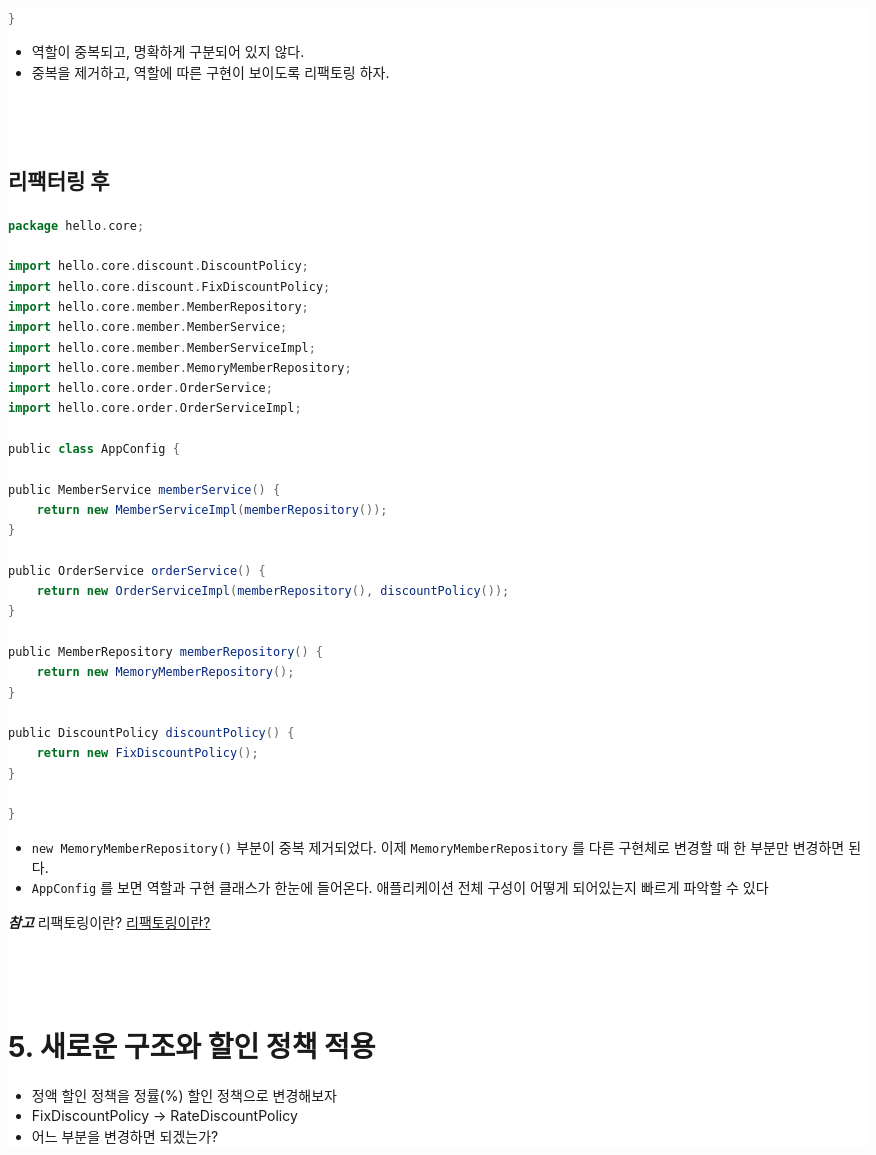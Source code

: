 ```groovy
}
```
- 역할이 중복되고, 명확하게 구분되어 있지 않다.
- 중복을 제거하고, 역할에 따른 구현이 보이도록 리팩토링 하자.

</br></br>
## 리팩터링 후

```groovy
package hello.core;

import hello.core.discount.DiscountPolicy;
import hello.core.discount.FixDiscountPolicy;
import hello.core.member.MemberRepository;
import hello.core.member.MemberService;
import hello.core.member.MemberServiceImpl;
import hello.core.member.MemoryMemberRepository;
import hello.core.order.OrderService;
import hello.core.order.OrderServiceImpl;

public class AppConfig {

public MemberService memberService() {
    return new MemberServiceImpl(memberRepository());
}

public OrderService orderService() {
    return new OrderServiceImpl(memberRepository(), discountPolicy());
}

public MemberRepository memberRepository() {
    return new MemoryMemberRepository();
}

public DiscountPolicy discountPolicy() {
    return new FixDiscountPolicy();
}

}
```

- `new MemoryMemberRepository()` 부분이 중복 제거되었다. 이제 `MemoryMemberRepository` 를 다른 구현체로 변경할 때 한 부분만 변경하면 된다.
- `AppConfig` 를 보면 역할과 구현 클래스가 한눈에 들어온다. 애플리케이션 전체 구성이 어떻게 되어있는지 빠르게 파악할 수 있다

***참고*** 리팩토링이란?
[리팩토링이란?](https://ikkison.tistory.com/82)


</br></br>
# 5. 새로운 구조와 할인 정책 적용
- 정액 할인 정책을 정률(%) 할인 정책으로 변경해보자
- FixDiscountPolicy -> RateDiscountPolicy
- 어느 부분을 변경하면 되겠는가?
